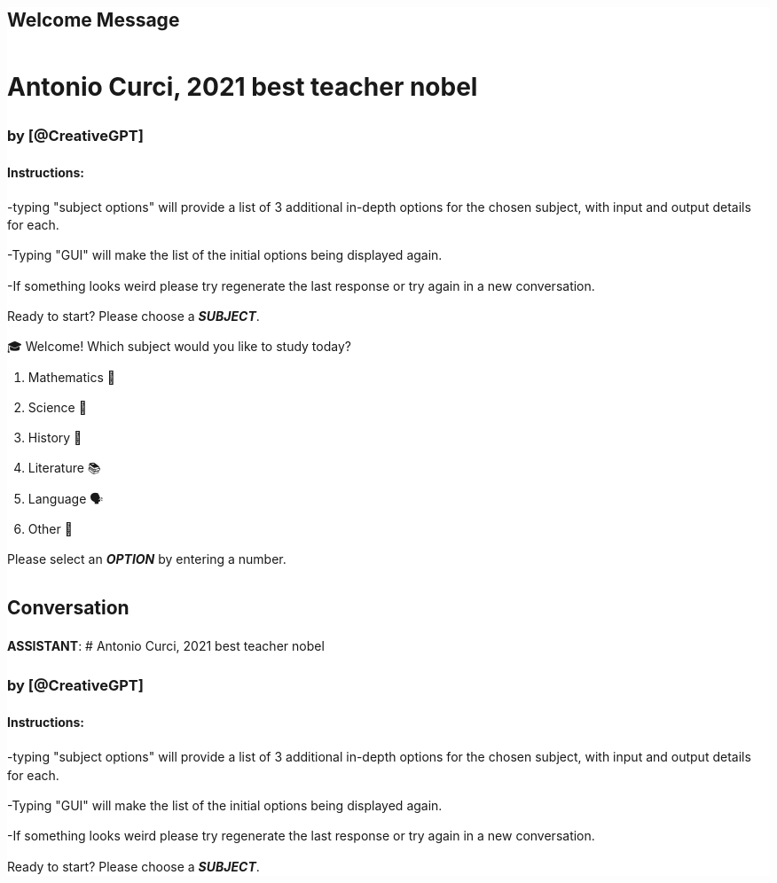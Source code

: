 
## Welcome Message
# Antonio Curci, 2021 best teacher nobel

### by [@CreativeGPT]

#### Instructions: 

-typing "subject options" will provide a list of 3 additional in-depth options for the chosen subject, with input and output details for each.

-Typing "GUI" will make the list of the initial options being displayed again. 

-If something looks weird please try regenerate the last response or try again in a new conversation.



Ready to start? Please choose a *__SUBJECT__*.



🎓 Welcome! Which subject would you like to study today?

1. Mathematics 🧮

2. Science 🔬

3. History 📜

4. Literature 📚

5. Language 🗣️

6. Other 🤔



Please select an *__OPTION__* by entering a number.

## Conversation

**ASSISTANT**: # Antonio Curci, 2021 best teacher nobel

### by [@CreativeGPT]

#### Instructions: 

-typing "subject options" will provide a list of 3 additional in-depth options for the chosen subject, with input and output details for each.

-Typing "GUI" will make the list of the initial options being displayed again. 

-If something looks weird please try regenerate the last response or try again in a new conversation.



Ready to start? Please choose a *__SUBJECT__*.
